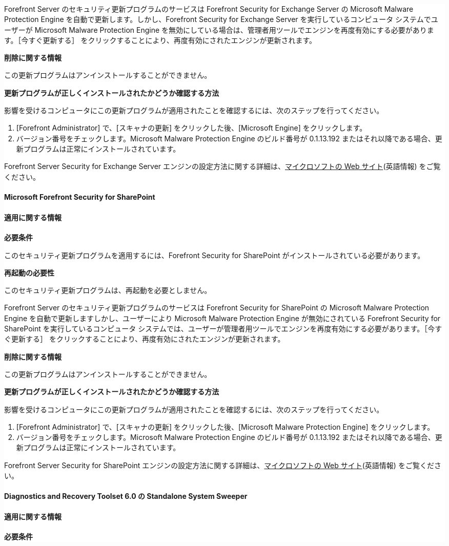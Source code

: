 Forefront Server のセキュリティ更新プログラムのサービスは Forefront Security for Exchange Server の Microsoft Malware Protection Engine を自動で更新します。しかし、Forefront Security for Exchange Server を実行しているコンピュータ システムでユーザーが Microsoft Malware Protection Engine を無効にしている場合は、管理者用ツールでエンジンを再度有効にする必要があります。［今すぐ更新する］ をクリックすることにより、再度有効にされたエンジンが更新されます。
  
**削除に関する情報**
  
この更新プログラムはアンインストールすることができません。
  
**更新プログラムが正しくインストールされたかどうか確認する方法**
  
影響を受けるコンピュータにこの更新プログラムが適用されたことを確認するには、次のステップを行ってください。
  
1.  \[Forefront Administrator\] で、\[スキャナの更新\] をクリックした後、\[Microsoft Engine\] をクリックします。  
2.  バージョン番号をチェックします。Microsoft Malware Protection Engine のビルド番号が 0.1.13.192 またはそれ以降である場合、更新プログラムは正常にインストールされています。
  
Forefront Server Security for Exchange Server エンジンの設定方法に関する詳細は、[マイクロソフトの Web サイト](http://technet.microsoft.com/en-us/library/bb795069.aspx)(英語情報) をご覧ください。
  
#### Microsoft Forefront Security for SharePoint
  
#### 適用に関する情報
  
**必要条件**
  
このセキュリティ更新プログラムを適用するには、Forefront Security for SharePoint がインストールされている必要があります。
  
**再起動の必要性**
  
このセキュリティ更新プログラムは、再起動を必要としません。
  
Forefront Server のセキュリティ更新プログラムのサービスは Forefront Security for SharePoint の Microsoft Malware Protection Engine を自動で更新しますしかし、ユーザーにより Microsoft Malware Protection Engine が無効にされている Forefront Security for SharePoint を実行しているコンピュータ システムでは、ユーザーが管理者用ツールでエンジンを再度有効にする必要があります。［今すぐ更新する］ をクリックすることにより、再度有効にされたエンジンが更新されます。
  
**削除に関する情報**
  
この更新プログラムはアンインストールすることができません。
  
**更新プログラムが正しくインストールされたかどうか確認する方法**
  
影響を受けるコンピュータにこの更新プログラムが適用されたことを確認するには、次のステップを行ってください。
  
1.  \[Forefront Administrator\] で、\[スキャナの更新\] をクリックした後、\[Microsoft Malware Protection Engine\] をクリックします。  
2.  バージョン番号をチェックします。Microsoft Malware Protection Engine のビルド番号が 0.1.13.192 またはそれ以降である場合、更新プログラムは正常にインストールされています。
  
Forefront Server Security for SharePoint エンジンの設定方法に関する詳細は、[マイクロソフトの Web サイト](http://technet.microsoft.com/en-us/library/bb795181.aspx)(英語情報) をご覧ください。
  
#### Diagnostics and Recovery Toolset 6.0 の Standalone System Sweeper
  
#### 適用に関する情報
  
**必要条件**
  